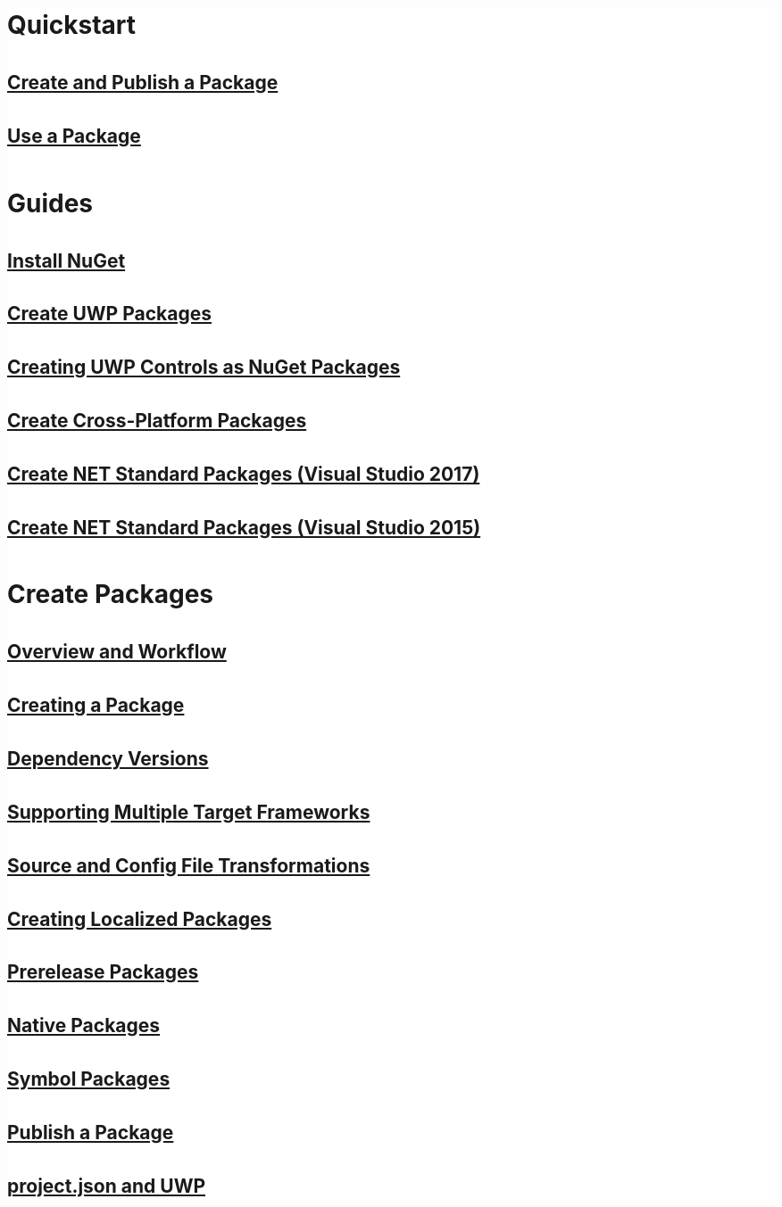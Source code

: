 # Quickstart
## [Create and Publish a Package](Quickstart/Create-and-Publish-a-Package.md)
## [Use a Package](Quickstart/Use-a-Package.md)
# Guides
## [Install NuGet](Guides/Install-NuGet.md)
## [Create UWP Packages](Guides/Create-UWP-Packages.md)
## [Creating UWP Controls as NuGet Packages](Guides/Create-UWP-Controls.md)
## [Create Cross-Platform Packages](Guides/Create-Cross-Platform-Packages.md)
## [Create NET Standard Packages (Visual Studio 2017)](Guides/Create-NET-Standard-Packages-VS2017.md)
## [Create NET Standard Packages (Visual Studio 2015)](Guides/Create-NET-Standard-Packages-VS2015.md)
# Create Packages
## [Overview and Workflow](Create-Packages/Overview-and-Workflow.md)
## [Creating a Package](Create-Packages/Creating-a-Package.md)
## [Dependency Versions](Create-Packages/Dependency-Versions.md)
## [Supporting Multiple Target Frameworks](Create-Packages/Supporting-Multiple-Target-Frameworks.md)
## [Source and Config File Transformations](Create-Packages/Source-and-Config-File-Transformations.md)
## [Creating Localized Packages](Create-Packages/Creating-Localized-Packages.md)
## [Prerelease Packages](Create-Packages/Prerelease-Packages.md)
## [Native Packages](Create-Packages/Native-Packages.md)
## [Symbol Packages](Create-Packages/Symbol-Packages.md)
## [Publish a Package](Create-Packages/Publish-a-package.md)
## [project.json and UWP](Create-Packages/project-json-and-UWP.md)